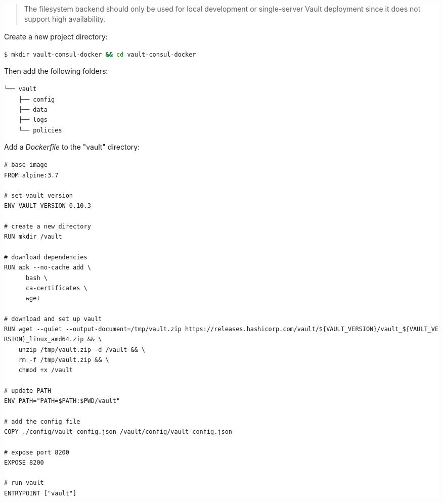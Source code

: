 > The filesystem backend should only be used for local development or single-server Vault deployment since it does not support high availability.

Create a new project directory:

```sh
$ mkdir vault-consul-docker && cd vault-consul-docker
```

Then add the following folders:

```sh
└── vault
    ├── config
    ├── data
    ├── logs
    └── policies
```

Add a *Dockerfile* to the "vault" directory:

```
# base image
FROM alpine:3.7

# set vault version
ENV VAULT_VERSION 0.10.3

# create a new directory
RUN mkdir /vault

# download dependencies
RUN apk --no-cache add \
      bash \
      ca-certificates \
      wget

# download and set up vault
RUN wget --quiet --output-document=/tmp/vault.zip https://releases.hashicorp.com/vault/${VAULT_VERSION}/vault_${VAULT_VERSION}_linux_amd64.zip && \
    unzip /tmp/vault.zip -d /vault && \
    rm -f /tmp/vault.zip && \
    chmod +x /vault

# update PATH
ENV PATH="PATH=$PATH:$PWD/vault"

# add the config file
COPY ./config/vault-config.json /vault/config/vault-config.json

# expose port 8200
EXPOSE 8200

# run vault
ENTRYPOINT ["vault"]
```
